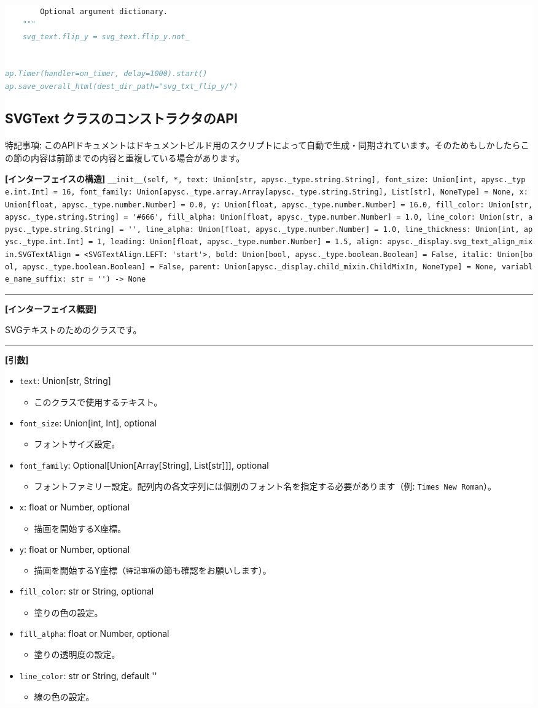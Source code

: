 ```py
        Optional argument dictionary.
    """
    svg_text.flip_y = svg_text.flip_y.not_


ap.Timer(handler=on_timer, delay=1000).start()
ap.save_overall_html(dest_dir_path="svg_txt_flip_y/")
```

<iframe src="static/svg_txt_flip_y/index.html" width="200" height="50"></iframe>

## SVGText クラスのコンストラクタのAPI

<span class="inconspicuous-txt">特記事項: このAPIドキュメントはドキュメントビルド用のスクリプトによって自動で生成・同期されています。そのためもしかしたらこの節の内容は前節までの内容と重複している場合があります。</span>

**[インターフェイスの構造]** `__init__(self, *, text: Union[str, apysc._type.string.String], font_size: Union[int, apysc._type.int.Int] = 16, font_family: Union[apysc._type.array.Array[apysc._type.string.String], List[str], NoneType] = None, x: Union[float, apysc._type.number.Number] = 0.0, y: Union[float, apysc._type.number.Number] = 16.0, fill_color: Union[str, apysc._type.string.String] = '#666', fill_alpha: Union[float, apysc._type.number.Number] = 1.0, line_color: Union[str, apysc._type.string.String] = '', line_alpha: Union[float, apysc._type.number.Number] = 1.0, line_thickness: Union[int, apysc._type.int.Int] = 1, leading: Union[float, apysc._type.number.Number] = 1.5, align: apysc._display.svg_text_align_mixin.SVGTextAlign = <SVGTextAlign.LEFT: 'start'>, bold: Union[bool, apysc._type.boolean.Boolean] = False, italic: Union[bool, apysc._type.boolean.Boolean] = False, parent: Union[apysc._display.child_mixin.ChildMixIn, NoneType] = None, variable_name_suffix: str = '') -> None`<hr>

**[インターフェイス概要]**

SVGテキストのためのクラスです。<hr>

**[引数]**

- `text`: Union[str, String]
  - このクラスで使用するテキスト。

- `font_size`: Union[int, Int], optional
  - フォントサイズ設定。

- `font_family`: Optional[Union[Array[String], List[str]]], optional
  - フォントファミリー設定。配列内の各文字列には個別のフォント名を指定する必要があります（例: `Times New Roman`）。

- `x`: float or Number, optional
  - 描画を開始するX座標。

- `y`: float or Number, optional
  - 描画を開始するY座標（`特記事項`の節も確認をお願いします）。

- `fill_color`: str or String, optional
  - 塗りの色の設定。

- `fill_alpha`: float or Number, optional
  - 塗りの透明度の設定。

- `line_color`: str or String, default ''
  - 線の色の設定。
